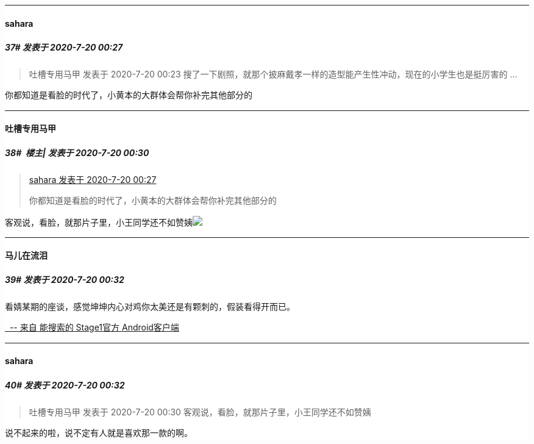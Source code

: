 





*****

####  sahara  
##### 37#       发表于 2020-7-20 00:27



<blockquote>吐槽专用马甲 发表于 2020-7-20 00:23
搜了一下剧照，就那个披麻戴孝一样的造型能产生性冲动，现在的小学生也是挺厉害的 ...</blockquote>
你都知道是看脸的时代了，小黄本的大群体会帮你补完其他部分的







*****

####  吐槽专用马甲  
##### 38#         楼主| 发表于 2020-7-20 00:30



<blockquote><a href="httphttps://bbs.saraba1st.com/2b/forum.php?mod=redirect&amp;goto=findpost&amp;pid=48156639&amp;ptid=1947850" target="_blank">sahara 发表于 2020-7-20 00:27</a>

你都知道是看脸的时代了，小黄本的大群体会帮你补完其他部分的</blockquote>
客观说，看脸，就那片子里，小王同学还不如赞姨<img src="https://static.saraba1st.com/image/smiley/face2017/091.png" referrerpolicy="no-referrer">







*****

####  马儿在流泪  
##### 39#       发表于 2020-7-20 00:32




看婧某期的座谈，感觉坤坤内心对鸡你太美还是有颗刺的，假装看得开而已。

[  -- 来自 能搜索的 Stage1官方 Android客户端](https://www.coolapk.com/apk/140634)







*****

####  sahara  
##### 40#       发表于 2020-7-20 00:32



<blockquote>吐槽专用马甲 发表于 2020-7-20 00:30
客观说，看脸，就那片子里，小王同学还不如赞姨</blockquote>
说不起来的啦，说不定有人就是喜欢那一款的啊。
